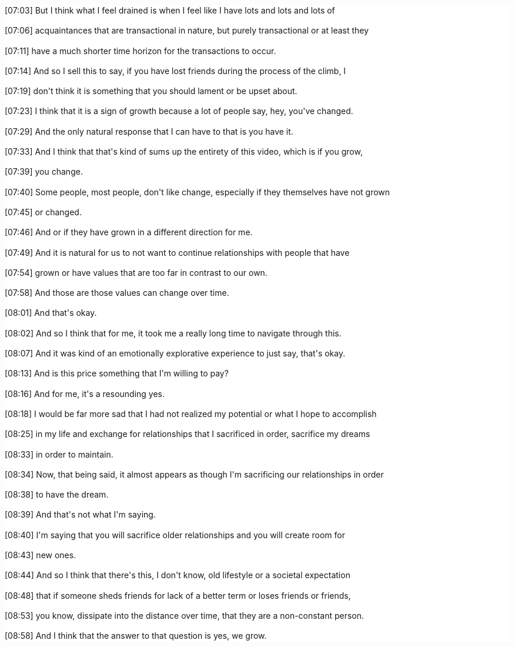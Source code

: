 [07:03] But I think what I feel drained is when I feel like I have lots and lots and lots of

[07:06] acquaintances that are transactional in nature, but purely transactional or at least they

[07:11] have a much shorter time horizon for the transactions to occur.

[07:14] And so I sell this to say, if you have lost friends during the process of the climb, I

[07:19] don't think it is something that you should lament or be upset about.

[07:23] I think that it is a sign of growth because a lot of people say, hey, you've changed.

[07:29] And the only natural response that I can have to that is you have it.

[07:33] And I think that that's kind of sums up the entirety of this video, which is if you grow,

[07:39] you change.

[07:40] Some people, most people, don't like change, especially if they themselves have not grown

[07:45] or changed.

[07:46] And or if they have grown in a different direction for me.

[07:49] And it is natural for us to not want to continue relationships with people that have

[07:54] grown or have values that are too far in contrast to our own.

[07:58] And those are those values can change over time.

[08:01] And that's okay.

[08:02] And so I think that for me, it took me a really long time to navigate through this.

[08:07] And it was kind of an emotionally explorative experience to just say, that's okay.

[08:13] And is this price something that I'm willing to pay?

[08:16] And for me, it's a resounding yes.

[08:18] I would be far more sad that I had not realized my potential or what I hope to accomplish

[08:25] in my life and exchange for relationships that I sacrificed in order, sacrifice my dreams

[08:33] in order to maintain.

[08:34] Now, that being said, it almost appears as though I'm sacrificing our relationships in order

[08:38] to have the dream.

[08:39] And that's not what I'm saying.

[08:40] I'm saying that you will sacrifice older relationships and you will create room for

[08:43] new ones.

[08:44] And so I think that there's this, I don't know, old lifestyle or a societal expectation

[08:48] that if someone sheds friends for lack of a better term or loses friends or friends,

[08:53] you know, dissipate into the distance over time, that they are a non-constant person.

[08:58] And I think that the answer to that question is yes, we grow.
